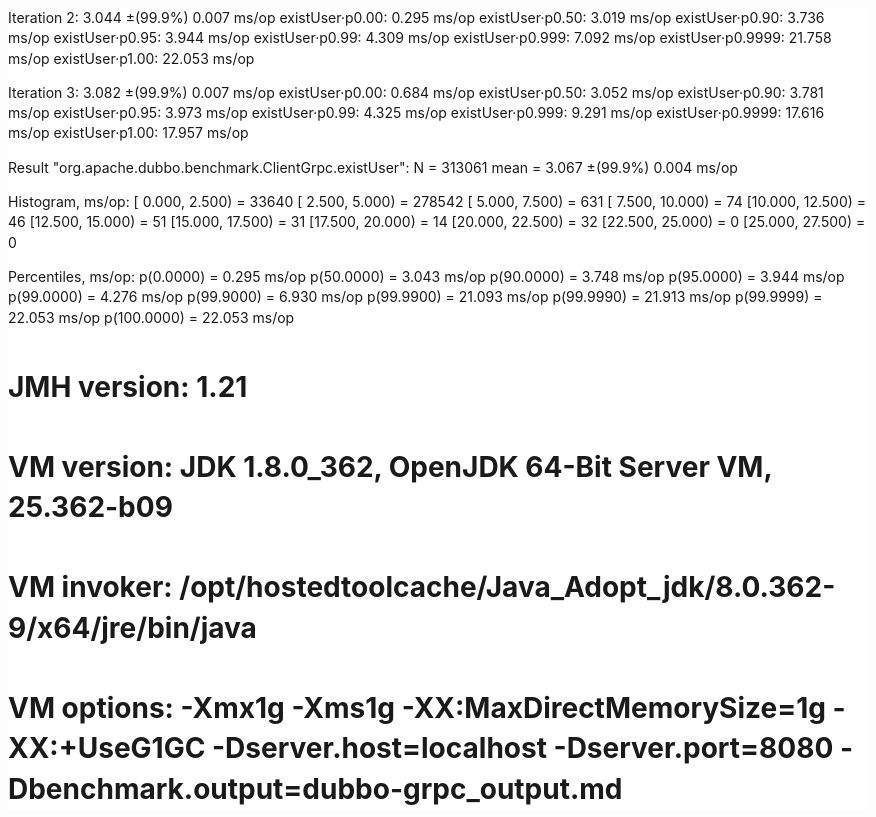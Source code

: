 Iteration   2: 3.044 ±(99.9%) 0.007 ms/op
                 existUser·p0.00:   0.295 ms/op
                 existUser·p0.50:   3.019 ms/op
                 existUser·p0.90:   3.736 ms/op
                 existUser·p0.95:   3.944 ms/op
                 existUser·p0.99:   4.309 ms/op
                 existUser·p0.999:  7.092 ms/op
                 existUser·p0.9999: 21.758 ms/op
                 existUser·p1.00:   22.053 ms/op

Iteration   3: 3.082 ±(99.9%) 0.007 ms/op
                 existUser·p0.00:   0.684 ms/op
                 existUser·p0.50:   3.052 ms/op
                 existUser·p0.90:   3.781 ms/op
                 existUser·p0.95:   3.973 ms/op
                 existUser·p0.99:   4.325 ms/op
                 existUser·p0.999:  9.291 ms/op
                 existUser·p0.9999: 17.616 ms/op
                 existUser·p1.00:   17.957 ms/op



Result "org.apache.dubbo.benchmark.ClientGrpc.existUser":
  N = 313061
  mean =      3.067 ±(99.9%) 0.004 ms/op

  Histogram, ms/op:
    [ 0.000,  2.500) = 33640 
    [ 2.500,  5.000) = 278542 
    [ 5.000,  7.500) = 631 
    [ 7.500, 10.000) = 74 
    [10.000, 12.500) = 46 
    [12.500, 15.000) = 51 
    [15.000, 17.500) = 31 
    [17.500, 20.000) = 14 
    [20.000, 22.500) = 32 
    [22.500, 25.000) = 0 
    [25.000, 27.500) = 0 

  Percentiles, ms/op:
      p(0.0000) =      0.295 ms/op
     p(50.0000) =      3.043 ms/op
     p(90.0000) =      3.748 ms/op
     p(95.0000) =      3.944 ms/op
     p(99.0000) =      4.276 ms/op
     p(99.9000) =      6.930 ms/op
     p(99.9900) =     21.093 ms/op
     p(99.9990) =     21.913 ms/op
     p(99.9999) =     22.053 ms/op
    p(100.0000) =     22.053 ms/op


# JMH version: 1.21
# VM version: JDK 1.8.0_362, OpenJDK 64-Bit Server VM, 25.362-b09
# VM invoker: /opt/hostedtoolcache/Java_Adopt_jdk/8.0.362-9/x64/jre/bin/java
# VM options: -Xmx1g -Xms1g -XX:MaxDirectMemorySize=1g -XX:+UseG1GC -Dserver.host=localhost -Dserver.port=8080 -Dbenchmark.output=dubbo-grpc_output.md